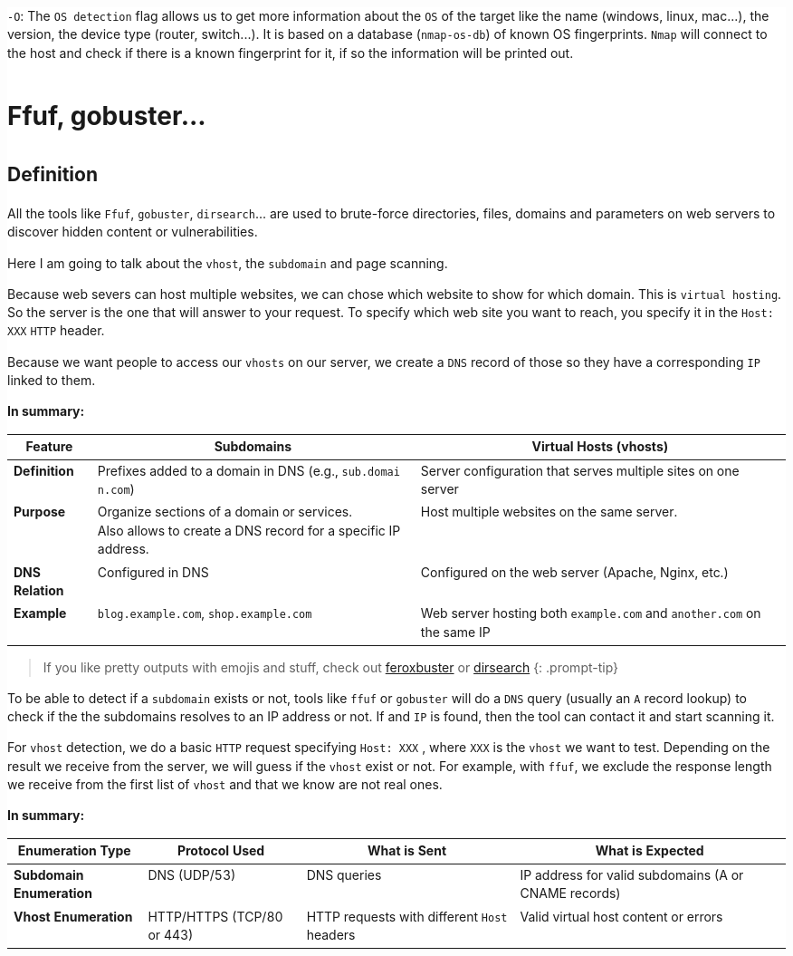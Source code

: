 `-O`: The `OS detection` flag allows us to get more information about the `OS` of the target like the name (windows, linux, mac...), the version, the device type (router, switch...). It is based on a database (`nmap-os-db`) of known OS fingerprints. `Nmap` will connect to the host and check if there is a known fingerprint for it, if so the information will be printed out.


# Ffuf, gobuster...

## Definition 

All the tools like `Ffuf`, `gobuster`, `dirsearch`... are used to brute-force directories, files, domains and parameters on web servers to discover hidden content or vulnerabilities.

Here I am going to talk about the `vhost`, the `subdomain` and page scanning.

Because web severs can host multiple websites, we can chose which website to show for which domain. This is `virtual hosting`. So the server is the one that will answer to your request. To specify which web site you want to reach, you specify it in the `Host: XXX` `HTTP` header.

Because we want people to access our `vhosts` on our server, we create a `DNS` record of those so they have a corresponding `IP` linked to them.

**In summary:**

| **Feature**      | **Subdomains**                                                                                               | **Virtual Hosts (vhosts)**                                             |
| ---------------- | ------------------------------------------------------------------------------------------------------------ | ---------------------------------------------------------------------- |
| **Definition**   | Prefixes added to a domain in DNS (e.g., `sub.domain.com`)                                                   | Server configuration that serves multiple sites on one server          |
| **Purpose**      | Organize sections of a domain or services. <br>Also allows to create a DNS record for a specific IP address. | Host multiple websites on the same server.                             |
| **DNS Relation** | Configured in DNS                                                                                            | Configured on the web server (Apache, Nginx, etc.)                     |
| **Example**      | `blog.example.com`, `shop.example.com`                                                                       | Web server hosting both `example.com` and `another.com` on the same IP |

> If you like pretty outputs with emojis and stuff, check out [feroxbuster](https://github.com/epi052/feroxbuster) or [dirsearch](https://github.com/maurosoria/dirsearch)
{: .prompt-tip}

To be able to detect if a `subdomain` exists or not, tools like `ffuf` or `gobuster` will do a `DNS` query (usually an `A` record lookup) to check if the the subdomains resolves to an IP address or not. If and `IP` is found, then the tool can contact it and start scanning it. 

For `vhost` detection, we do a basic `HTTP` request specifying `Host: XXX` , where `XXX` is the `vhost` we want to test. Depending on the result we receive from the server, we will guess if the `vhost` exist or not. For example, with `ffuf`, we exclude the response length we receive from the first list of `vhost` and that we know are not real ones.

**In summary:**

|**Enumeration Type**|**Protocol Used**|**What is Sent**|**What is Expected**|
|---|---|---|---|
|**Subdomain Enumeration**|DNS (UDP/53)|DNS queries|IP address for valid subdomains (A or CNAME records)|
| **Vhost Enumeration** | HTTP/HTTPS (TCP/80 or 443) | HTTP requests with different `Host` headers | Valid virtual host content or errors |
